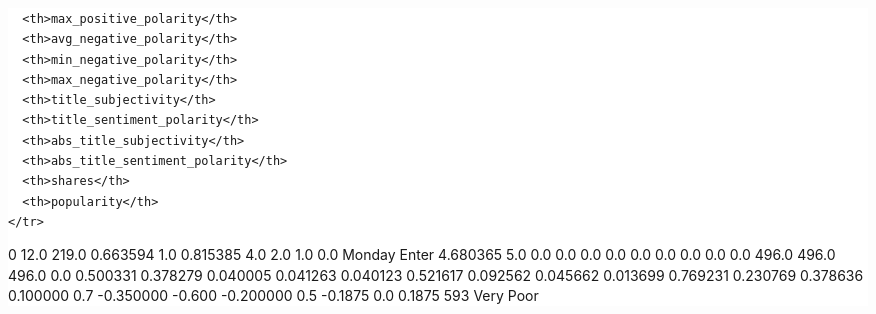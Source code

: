       <th>max_positive_polarity</th>
      <th>avg_negative_polarity</th>
      <th>min_negative_polarity</th>
      <th>max_negative_polarity</th>
      <th>title_subjectivity</th>
      <th>title_sentiment_polarity</th>
      <th>abs_title_subjectivity</th>
      <th>abs_title_sentiment_polarity</th>
      <th>shares</th>
      <th>popularity</th>
    </tr>
  </thead>
  <tbody>
    <tr>
      <td>0</td>
      <td>12.0</td>
      <td>219.0</td>
      <td>0.663594</td>
      <td>1.0</td>
      <td>0.815385</td>
      <td>4.0</td>
      <td>2.0</td>
      <td>1.0</td>
      <td>0.0</td>
      <td>Monday</td>
      <td>Enter</td>
      <td>4.680365</td>
      <td>5.0</td>
      <td>0.0</td>
      <td>0.0</td>
      <td>0.0</td>
      <td>0.0</td>
      <td>0.0</td>
      <td>0.0</td>
      <td>0.0</td>
      <td>0.0</td>
      <td>0.0</td>
      <td>496.0</td>
      <td>496.0</td>
      <td>496.0</td>
      <td>0.0</td>
      <td>0.500331</td>
      <td>0.378279</td>
      <td>0.040005</td>
      <td>0.041263</td>
      <td>0.040123</td>
      <td>0.521617</td>
      <td>0.092562</td>
      <td>0.045662</td>
      <td>0.013699</td>
      <td>0.769231</td>
      <td>0.230769</td>
      <td>0.378636</td>
      <td>0.100000</td>
      <td>0.7</td>
      <td>-0.350000</td>
      <td>-0.600</td>
      <td>-0.200000</td>
      <td>0.5</td>
      <td>-0.1875</td>
      <td>0.0</td>
      <td>0.1875</td>
      <td>593</td>
      <td>Very Poor</td>